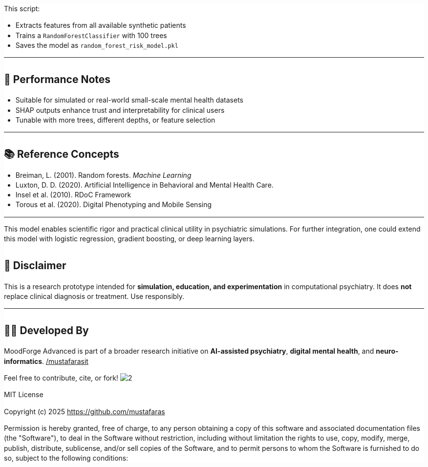 This script:
- Extracts features from all available synthetic patients
- Trains a `RandomForestClassifier` with 100 trees
- Saves the model as `random_forest_risk_model.pkl`

---

## 🧪 Performance Notes

- Suitable for simulated or real-world small-scale mental health datasets
- SHAP outputs enhance trust and interpretability for clinical users
- Tunable with more trees, different depths, or feature selection

---

## 📚 Reference Concepts

- Breiman, L. (2001). Random forests. *Machine Learning*
- Luxton, D. D. (2020). Artificial Intelligence in Behavioral and Mental Health Care.
- Insel et al. (2010). RDoC Framework
- Torous et al. (2020). Digital Phenotyping and Mobile Sensing

---

This model enables scientific rigor and practical clinical utility in psychiatric simulations. For further integration, one could extend this model with logistic regression, gradient boosting, or deep learning layers.

## 🧠 Disclaimer

This is a research prototype intended for **simulation, education, and experimentation** in computational psychiatry. It does **not** replace clinical diagnosis or treatment. Use responsibly.

---

## 👨‍⚕️ Developed By

MoodForge Advanced is part of a broader research initiative on **AI-assisted psychiatry**, **digital mental health**, and **neuro-informatics**. [/mustafarasit](https://github.com/mustafaras)

Feel free to contribute, cite, or fork!
![2](https://github.com/user-attachments/assets/ca6e4cfd-e745-4a1f-a2f9-b347ca47e241)

MIT License

Copyright (c) 2025 https://github.com/mustafaras

Permission is hereby granted, free of charge, to any person obtaining a copy
of this software and associated documentation files (the "Software"), to deal
in the Software without restriction, including without limitation the rights
to use, copy, modify, merge, publish, distribute, sublicense, and/or sell
copies of the Software, and to permit persons to whom the Software is
furnished to do so, subject to the following conditions:
